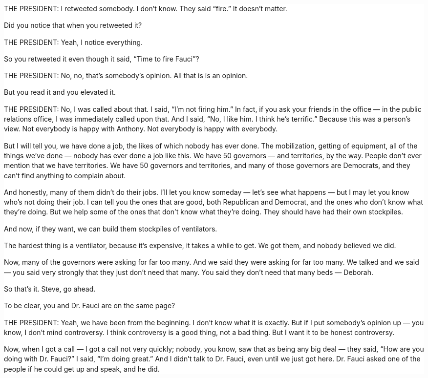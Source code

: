 THE PRESIDENT: I retweeted somebody. I don’t know. They said “fire.” It
doesn’t matter.

Did you notice that when you retweeted it?

THE PRESIDENT: Yeah, I notice everything.

So you retweeted it even though it said, “Time to fire Fauci”?

THE PRESIDENT: No, no, that’s somebody’s opinion. All that is is an
opinion.

But you read it and you elevated it.

THE PRESIDENT: No, I was called about that. I said, “I’m not firing
him.” In fact, if you ask your friends in the office — in the public
relations office, I was immediately called upon that. And I said, “No, I
like him. I think he’s terrific.” Because this was a person’s view. Not
everybody is happy with Anthony. Not everybody is happy with everybody.

But I will tell you, we have done a job, the likes of which nobody has
ever done. The mobilization, getting of equipment, all of the things
we’ve done — nobody has ever done a job like this. We have 50
governors — and territories, by the way. People don’t ever mention that
we have territories. We have 50 governors and territories, and many of
those governors are Democrats, and they can’t find anything to complain
about.

<span class="g-waypoint"><span class="g-invalidlabel g-invalidlabel-highlight g-label-blame g-validlabel">And
honestly, many of them didn’t do their jobs.</span> I’ll let you know
someday — let’s see what happens — but I may let you know who’s not
doing their job. I can tell you the ones that are good, both Republican
and Democrat, and the ones who don’t know what they’re doing. But we
help some of the ones that don’t know what they’re doing. They should
have had their own stockpiles.</span>

And now, if they want, we can build them stockpiles of ventilators.  
  
The hardest thing is a ventilator, because it’s expensive, it takes a
while to get. We got them, and nobody believed we did.

Now, many of the governors were asking for far too many. And we said
they were asking for far too many. We talked and we said — you said very
strongly that they just don’t need that many. You said they don’t need
that many beds — Deborah.

So that’s it. Steve, go ahead.

To be clear, you and Dr. Fauci are on the same page?

THE PRESIDENT: Yeah, we have been from the beginning. I don’t know what
it is exactly. But if I put somebody’s opinion up — you know, I don’t
mind controversy. I think controversy is a good thing, not a bad thing.
But I want it to be honest controversy.

Now, when I got a call — I got a call not very quickly; nobody, you
know, saw that as being any big deal — they said, “How are you doing
with Dr. Fauci?” I said, “I’m doing great.” And I didn’t talk to Dr.
Fauci, even until we just got here. Dr. Fauci asked one of the people if
he could get up and speak, and he did.
